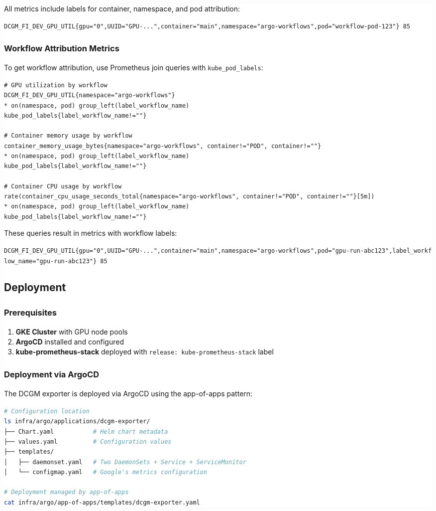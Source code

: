All metrics include labels for container, namespace, and pod attribution:
```
DCGM_FI_DEV_GPU_UTIL{gpu="0",UUID="GPU-...",container="main",namespace="argo-workflows",pod="workflow-pod-123"} 85
```

### Workflow Attribution Metrics
To get workflow attribution, use Prometheus join queries with `kube_pod_labels`:

```promql
# GPU utilization by workflow
DCGM_FI_DEV_GPU_UTIL{namespace="argo-workflows"} 
* on(namespace, pod) group_left(label_workflow_name) 
kube_pod_labels{label_workflow_name!=""}

# Container memory usage by workflow  
container_memory_usage_bytes{namespace="argo-workflows", container!="POD", container!=""} 
* on(namespace, pod) group_left(label_workflow_name) 
kube_pod_labels{label_workflow_name!=""}

# Container CPU usage by workflow
rate(container_cpu_usage_seconds_total{namespace="argo-workflows", container!="POD", container!=""}[5m]) 
* on(namespace, pod) group_left(label_workflow_name) 
kube_pod_labels{label_workflow_name!=""}
```

These queries result in metrics with workflow labels:
```
DCGM_FI_DEV_GPU_UTIL{gpu="0",UUID="GPU-...",container="main",namespace="argo-workflows",pod="gpu-run-abc123",label_workflow_name="gpu-run-abc123"} 85
```

## Deployment

### Prerequisites

1. **GKE Cluster** with GPU node pools
2. **ArgoCD** installed and configured
3. **kube-prometheus-stack** deployed with `release: kube-prometheus-stack` label

### Deployment via ArgoCD

The DCGM exporter is deployed via ArgoCD using the app-of-apps pattern:

```bash
# Configuration location
ls infra/argo/applications/dcgm-exporter/
├── Chart.yaml           # Helm chart metadata
├── values.yaml          # Configuration values
├── templates/
│   ├── daemonset.yaml   # Two DaemonSets + Service + ServiceMonitor
│   └── configmap.yaml   # Google's metrics configuration

# Deployment managed by app-of-apps
cat infra/argo/app-of-apps/templates/dcgm-exporter.yaml
```
